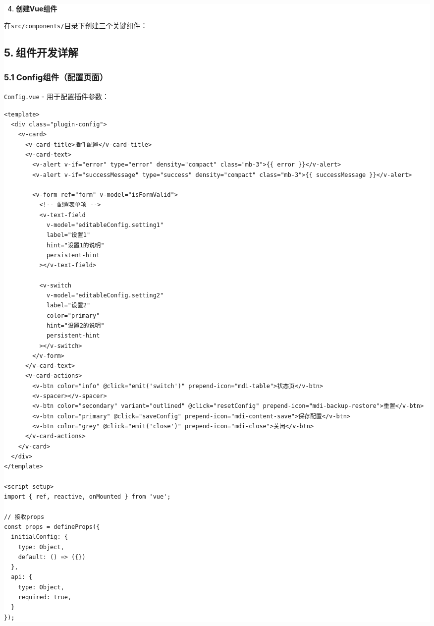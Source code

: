 4. **创建Vue组件**

在`src/components/`目录下创建三个关键组件：

## 5. 组件开发详解

### 5.1 Config组件（配置页面）

`Config.vue` - 用于配置插件参数：

```vue
<template>
  <div class="plugin-config">
    <v-card>
      <v-card-title>插件配置</v-card-title>
      <v-card-text>
        <v-alert v-if="error" type="error" density="compact" class="mb-3">{{ error }}</v-alert>
        <v-alert v-if="successMessage" type="success" density="compact" class="mb-3">{{ successMessage }}</v-alert>
        
        <v-form ref="form" v-model="isFormValid">
          <!-- 配置表单项 -->
          <v-text-field 
            v-model="editableConfig.setting1" 
            label="设置1"
            hint="设置1的说明"
            persistent-hint
          ></v-text-field>
          
          <v-switch
            v-model="editableConfig.setting2"
            label="设置2"
            color="primary"
            hint="设置2的说明"
            persistent-hint
          ></v-switch>
        </v-form>
      </v-card-text>
      <v-card-actions>
        <v-btn color="info" @click="emit('switch')" prepend-icon="mdi-table">状态页</v-btn>
        <v-spacer></v-spacer>
        <v-btn color="secondary" variant="outlined" @click="resetConfig" prepend-icon="mdi-backup-restore">重置</v-btn>
        <v-btn color="primary" @click="saveConfig" prepend-icon="mdi-content-save">保存配置</v-btn>
        <v-btn color="grey" @click="emit('close')" prepend-icon="mdi-close">关闭</v-btn>
      </v-card-actions>
    </v-card>
  </div>
</template>

<script setup>
import { ref, reactive, onMounted } from 'vue';

// 接收props
const props = defineProps({
  initialConfig: {
    type: Object,
    default: () => ({})
  },
  api: {
    type: Object,
    required: true,
  }
});
```